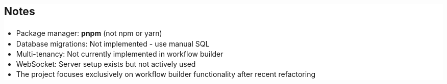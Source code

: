 ## Notes

- Package manager: **pnpm** (not npm or yarn)
- Database migrations: Not implemented - use manual SQL
- Multi-tenancy: Not currently implemented in workflow builder
- WebSocket: Server setup exists but not actively used
- The project focuses exclusively on workflow builder functionality after recent refactoring